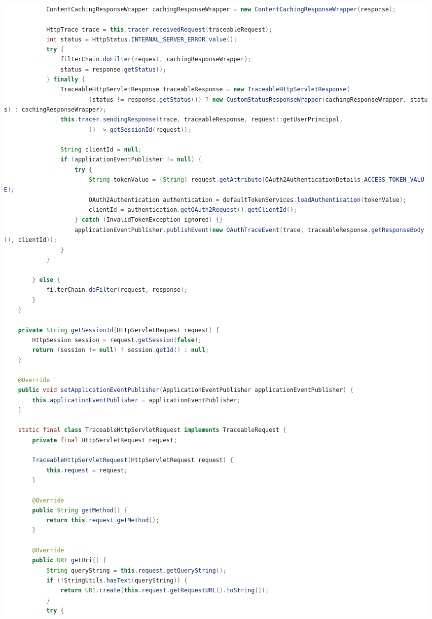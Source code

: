 ```java
            ContentCachingResponseWrapper cachingResponseWrapper = new ContentCachingResponseWrapper(response);

            HttpTrace trace = this.tracer.receivedRequest(traceableRequest);
            int status = HttpStatus.INTERNAL_SERVER_ERROR.value();
            try {
                filterChain.doFilter(request, cachingResponseWrapper);
                status = response.getStatus();
            } finally {
                TraceableHttpServletResponse traceableResponse = new TraceableHttpServletResponse(
                        (status != response.getStatus()) ? new CustomStatusResponseWrapper(cachingResponseWrapper, status) : cachingResponseWrapper);
                this.tracer.sendingResponse(trace, traceableResponse, request::getUserPrincipal,
                        () -> getSessionId(request));

                String clientId = null;
                if (applicationEventPublisher != null) {
                    try {
                        String tokenValue = (String) request.getAttribute(OAuth2AuthenticationDetails.ACCESS_TOKEN_VALUE);
                        OAuth2Authentication authentication = defaultTokenServices.loadAuthentication(tokenValue);
                        clientId = authentication.getOAuth2Request().getClientId();
                    } catch (InvalidTokenException ignored) {}
                    applicationEventPublisher.publishEvent(new OAuthTraceEvent(trace, traceableResponse.getResponseBody(), clientId));
                }
            }

        } else {
            filterChain.doFilter(request, response);
        }
    }

    private String getSessionId(HttpServletRequest request) {
        HttpSession session = request.getSession(false);
        return (session != null) ? session.getId() : null;
    }

    @Override
    public void setApplicationEventPublisher(ApplicationEventPublisher applicationEventPublisher) {
        this.applicationEventPublisher = applicationEventPublisher;
    }

    static final class TraceableHttpServletRequest implements TraceableRequest {
        private final HttpServletRequest request;

        TraceableHttpServletRequest(HttpServletRequest request) {
            this.request = request;
        }

        @Override
        public String getMethod() {
            return this.request.getMethod();
        }

        @Override
        public URI getUri() {
            String queryString = this.request.getQueryString();
            if (!StringUtils.hasText(queryString)) {
                return URI.create(this.request.getRequestURL().toString());
            }
            try {
```